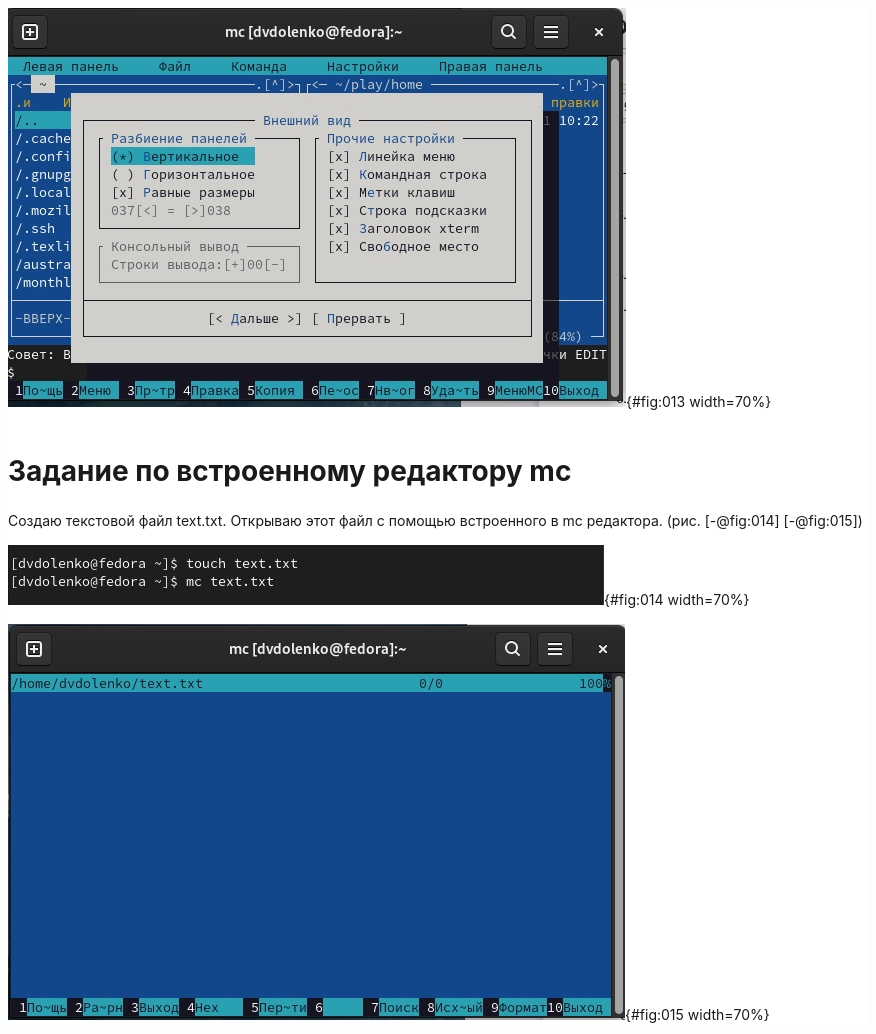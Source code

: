 ![Операции, определяющие структуру экрана](image/13.jpg){#fig:013 width=70%}

# Задание по встроенному редактору mc

Создаю текстовой файл text.txt. Открываю этот файл с помощью встроенного в mc редактора. (рис. [-@fig:014] [-@fig:015])

![Создаю текстовый файл](image/14.jpg){#fig:014 width=70%}

![Открываю файл](image/15.jpg){#fig:015 width=70%}
